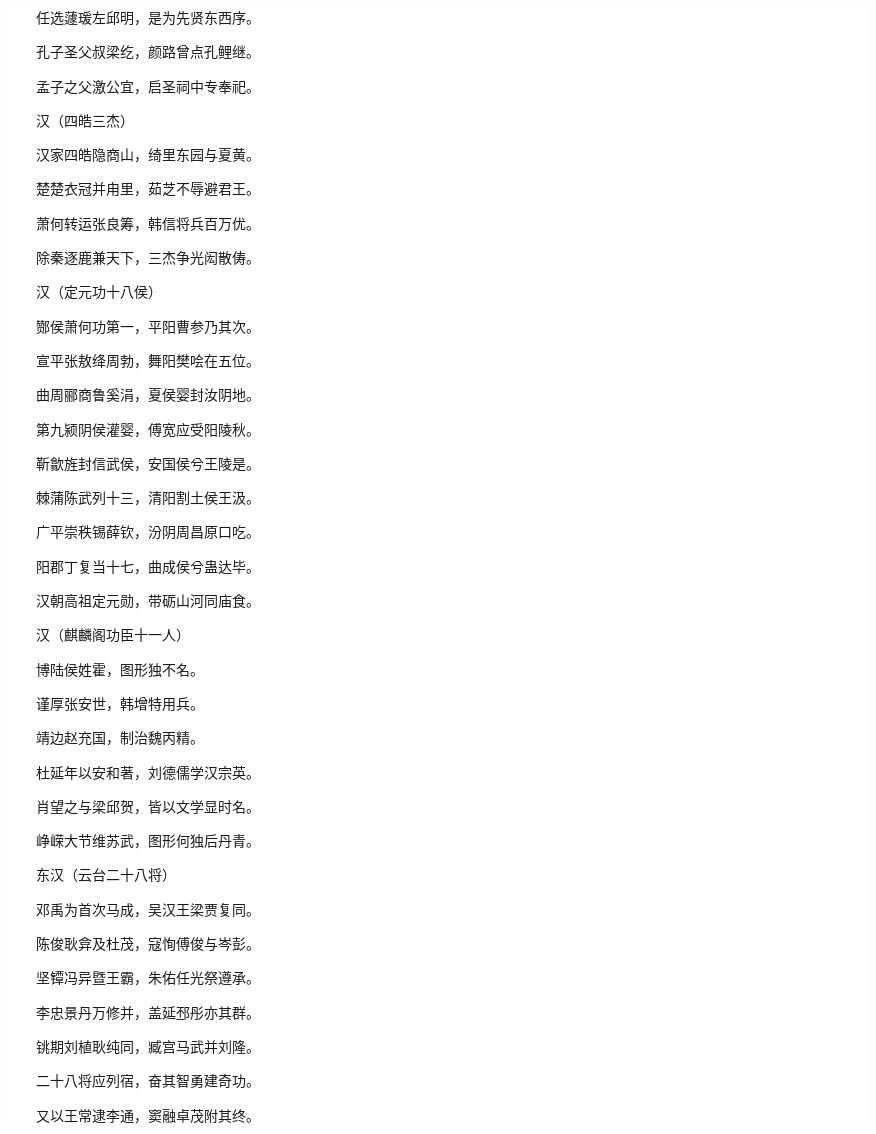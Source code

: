 　　任选蘧瑗左邱明，是为先贤东西序。 

　　孔子圣父叔梁纥，颜路曾点孔鲤继。 

　　孟子之父激公宜，启圣祠中专奉祀。 

　　汉（四皓三杰） 

　　汉家四皓隐商山，绮里东园与夏黄。 

　　楚楚衣冠并甪里，茹芝不辱避君王。 

　　萧何转运张良筹，韩信将兵百万优。 

　　除秦逐鹿兼天下，三杰争光闳散俦。 

　　汉（定元功十八侯） 

　　酂侯萧何功第一，平阳曹参乃其次。 

　　宣平张敖绛周勃，舞阳樊哙在五位。 

　　曲周郦商鲁奚涓，夏侯婴封汝阴地。 

　　第九颍阴侯灌婴，傅宽应受阳陵秋。 

　　靳歙旌封信武侯，安国侯兮王陵是。 

　　棘蒲陈武列十三，清阳割土侯王汲。 

　　广平崇秩锡薛钦，汾阴周昌原口吃。 

　　阳郡丁复当十七，曲成侯兮蛊达毕。 

　　汉朝高祖定元勋，带砺山河同庙食。 

　　汉（麒麟阁功臣十一人） 

　　博陆侯姓霍，图形独不名。 

　　谨厚张安世，韩增特用兵。 

　　靖边赵充国，制治魏丙精。 

　　杜延年以安和著，刘德儒学汉宗英。 

　　肖望之与梁邱贺，皆以文学显时名。 

　　峥嵘大节维苏武，图形何独后丹青。 

　　东汉（云台二十八将） 

　　邓禹为首次马成，吴汉王梁贾复同。 

　　陈俊耿弇及杜茂，寇恂傅俊与岑彭。 

　　坚镡冯异暨王霸，朱佑任光祭遵承。 

　　李忠景丹万修并，盖延邳彤亦其群。 

　　铫期刘植耿纯同，臧宫马武并刘隆。 

　　二十八将应列宿，奋其智勇建奇功。 

　　又以王常逮李通，窦融卓茂附其终。 

